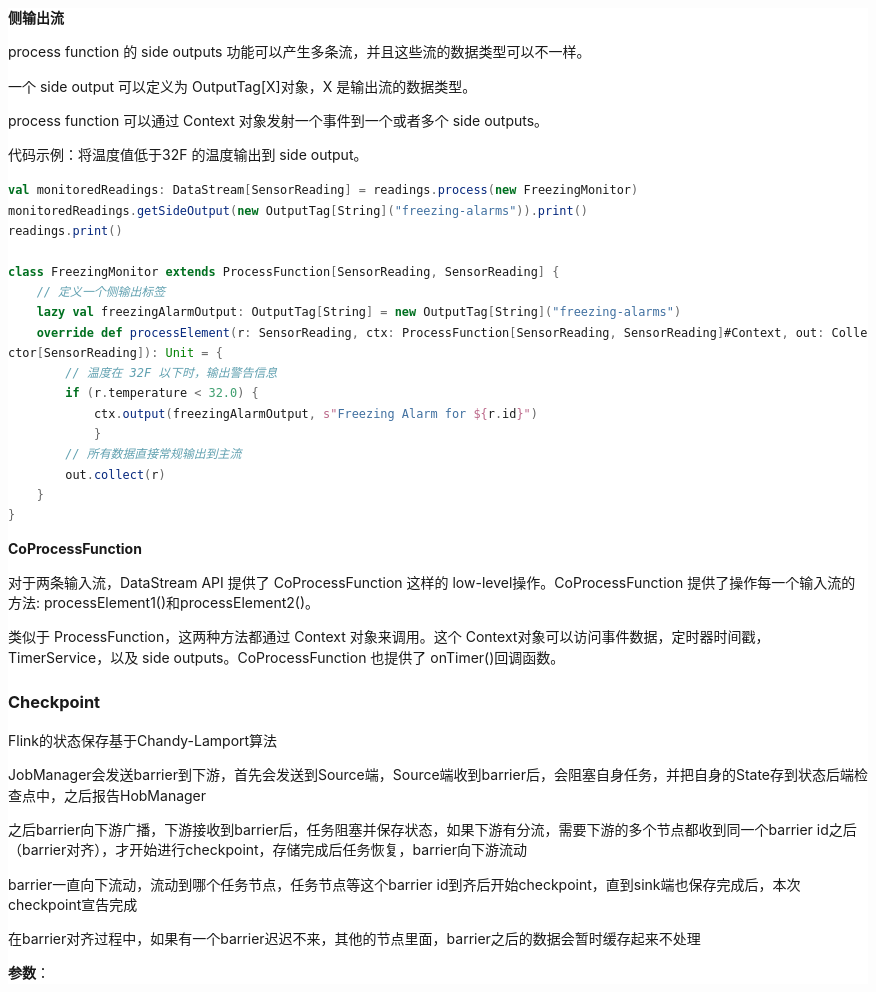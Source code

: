 
**侧输出流**

process function 的 side outputs 功能可以产生多条流，并且这些流的数据类型可以不一样。

一个 side output 可以定义为 OutputTag[X]对象，X 是输出流的数据类型。

process function 可以通过 Context 对象发射一个事件到一个或者多个 side outputs。



代码示例：将温度值低于32F 的温度输出到 side output。

```scala
val monitoredReadings: DataStream[SensorReading] = readings.process(new FreezingMonitor) 
monitoredReadings.getSideOutput(new OutputTag[String]("freezing-alarms")).print() 
readings.print()

class FreezingMonitor extends ProcessFunction[SensorReading, SensorReading] { 
    // 定义一个侧输出标签 
    lazy val freezingAlarmOutput: OutputTag[String] = new OutputTag[String]("freezing-alarms") 
    override def processElement(r: SensorReading, ctx: ProcessFunction[SensorReading, SensorReading]#Context, out: Collector[SensorReading]): Unit = { 
        // 温度在 32F 以下时，输出警告信息 
        if (r.temperature < 32.0) { 
            ctx.output(freezingAlarmOutput, s"Freezing Alarm for ${r.id}")
            }
        // 所有数据直接常规输出到主流 
        out.collect(r) 
    } 
}
```



**CoProcessFunction**

对于两条输入流，DataStream API 提供了 CoProcessFunction 这样的 low-level操作。CoProcessFunction 提供了操作每一个输入流的方法: processElement1()和processElement2()。

类似于 ProcessFunction，这两种方法都通过 Context 对象来调用。这个 Context对象可以访问事件数据，定时器时间戳，TimerService，以及 side outputs。CoProcessFunction 也提供了 onTimer()回调函数。



### Checkpoint

 Flink的状态保存基于Chandy-Lamport算法

JobManager会发送barrier到下游，首先会发送到Source端，Source端收到barrier后，会阻塞自身任务，并把自身的State存到状态后端检查点中，之后报告HobManager

之后barrier向下游广播，下游接收到barrier后，任务阻塞并保存状态，如果下游有分流，需要下游的多个节点都收到同一个barrier id之后（barrier对齐），才开始进行checkpoint，存储完成后任务恢复，barrier向下游流动

barrier一直向下流动，流动到哪个任务节点，任务节点等这个barrier id到齐后开始checkpoint，直到sink端也保存完成后，本次checkpoint宣告完成

在barrier对齐过程中，如果有一个barrier迟迟不来，其他的节点里面，barrier之后的数据会暂时缓存起来不处理



**参数**：
